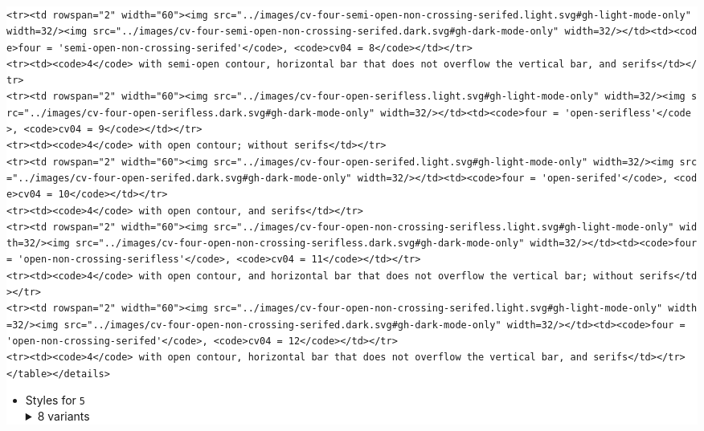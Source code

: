     <tr><td rowspan="2" width="60"><img src="../images/cv-four-semi-open-non-crossing-serifed.light.svg#gh-light-mode-only" width=32/><img src="../images/cv-four-semi-open-non-crossing-serifed.dark.svg#gh-dark-mode-only" width=32/></td><td><code>four = 'semi-open-non-crossing-serifed'</code>, <code>cv04 = 8</code></td></tr>
    <tr><td><code>4</code> with semi-open contour, horizontal bar that does not overflow the vertical bar, and serifs</td></tr>
    <tr><td rowspan="2" width="60"><img src="../images/cv-four-open-serifless.light.svg#gh-light-mode-only" width=32/><img src="../images/cv-four-open-serifless.dark.svg#gh-dark-mode-only" width=32/></td><td><code>four = 'open-serifless'</code>, <code>cv04 = 9</code></td></tr>
    <tr><td><code>4</code> with open contour; without serifs</td></tr>
    <tr><td rowspan="2" width="60"><img src="../images/cv-four-open-serifed.light.svg#gh-light-mode-only" width=32/><img src="../images/cv-four-open-serifed.dark.svg#gh-dark-mode-only" width=32/></td><td><code>four = 'open-serifed'</code>, <code>cv04 = 10</code></td></tr>
    <tr><td><code>4</code> with open contour, and serifs</td></tr>
    <tr><td rowspan="2" width="60"><img src="../images/cv-four-open-non-crossing-serifless.light.svg#gh-light-mode-only" width=32/><img src="../images/cv-four-open-non-crossing-serifless.dark.svg#gh-dark-mode-only" width=32/></td><td><code>four = 'open-non-crossing-serifless'</code>, <code>cv04 = 11</code></td></tr>
    <tr><td><code>4</code> with open contour, and horizontal bar that does not overflow the vertical bar; without serifs</td></tr>
    <tr><td rowspan="2" width="60"><img src="../images/cv-four-open-non-crossing-serifed.light.svg#gh-light-mode-only" width=32/><img src="../images/cv-four-open-non-crossing-serifed.dark.svg#gh-dark-mode-only" width=32/></td><td><code>four = 'open-non-crossing-serifed'</code>, <code>cv04 = 12</code></td></tr>
    <tr><td><code>4</code> with open contour, horizontal bar that does not overflow the vertical bar, and serifs</td></tr>
    </table></details>
  - Styles for `5`
    <details><summary>8 variants</summary>
    <table>
    <tr><td rowspan="2" width="60"><img src="../images/cv-five-upright-arched-serifless.light.svg#gh-light-mode-only" width=32/><img src="../images/cv-five-upright-arched-serifless.dark.svg#gh-dark-mode-only" width=32/></td><td><code>five = 'upright-arched-serifless'</code>, <code>cv05 = 1</code></td></tr>
    <tr><td><code>5</code> with upright upper-left bar, and arched middle part; without serifs (default for Sans)</td></tr>